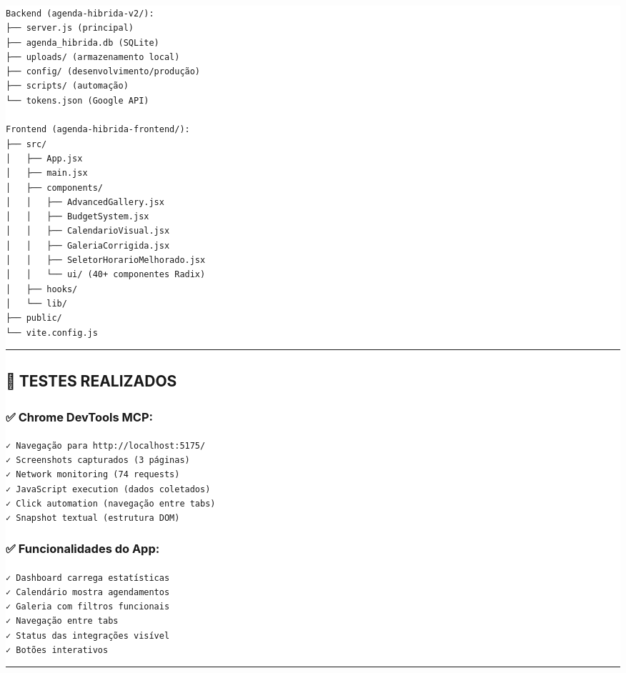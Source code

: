 ```
Backend (agenda-hibrida-v2/):
├── server.js (principal)
├── agenda_hibrida.db (SQLite)
├── uploads/ (armazenamento local)
├── config/ (desenvolvimento/produção)
├── scripts/ (automação)
└── tokens.json (Google API)

Frontend (agenda-hibrida-frontend/):
├── src/
│   ├── App.jsx
│   ├── main.jsx
│   ├── components/
│   │   ├── AdvancedGallery.jsx
│   │   ├── BudgetSystem.jsx
│   │   ├── CalendarioVisual.jsx
│   │   ├── GaleriaCorrigida.jsx
│   │   ├── SeletorHorarioMelhorado.jsx
│   │   └── ui/ (40+ componentes Radix)
│   ├── hooks/
│   └── lib/
├── public/
└── vite.config.js
```

---

## 🧪 TESTES REALIZADOS

### ✅ Chrome DevTools MCP:
```
✓ Navegação para http://localhost:5175/
✓ Screenshots capturados (3 páginas)
✓ Network monitoring (74 requests)
✓ JavaScript execution (dados coletados)
✓ Click automation (navegação entre tabs)
✓ Snapshot textual (estrutura DOM)
```

### ✅ Funcionalidades do App:
```
✓ Dashboard carrega estatísticas
✓ Calendário mostra agendamentos
✓ Galeria com filtros funcionais
✓ Navegação entre tabs
✓ Status das integrações visível
✓ Botões interativos
```

---

